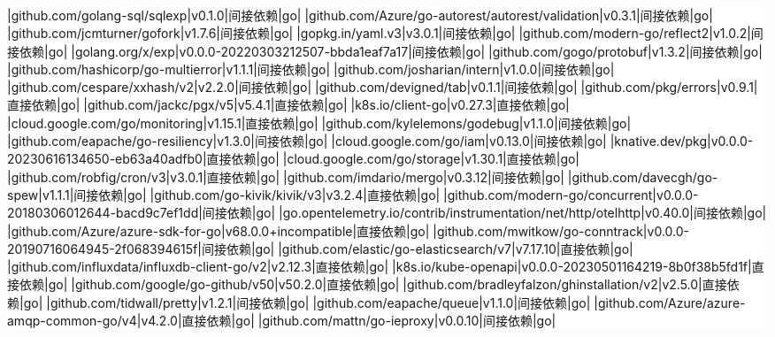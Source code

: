 |github.com/golang-sql/sqlexp|v0.1.0|间接依赖|go|
|github.com/Azure/go-autorest/autorest/validation|v0.3.1|间接依赖|go|
|github.com/jcmturner/gofork|v1.7.6|间接依赖|go|
|gopkg.in/yaml.v3|v3.0.1|间接依赖|go|
|github.com/modern-go/reflect2|v1.0.2|间接依赖|go|
|golang.org/x/exp|v0.0.0-20220303212507-bbda1eaf7a17|间接依赖|go|
|github.com/gogo/protobuf|v1.3.2|间接依赖|go|
|github.com/hashicorp/go-multierror|v1.1.1|间接依赖|go|
|github.com/josharian/intern|v1.0.0|间接依赖|go|
|github.com/cespare/xxhash/v2|v2.2.0|间接依赖|go|
|github.com/devigned/tab|v0.1.1|间接依赖|go|
|github.com/pkg/errors|v0.9.1|直接依赖|go|
|github.com/jackc/pgx/v5|v5.4.1|直接依赖|go|
|k8s.io/client-go|v0.27.3|直接依赖|go|
|cloud.google.com/go/monitoring|v1.15.1|直接依赖|go|
|github.com/kylelemons/godebug|v1.1.0|间接依赖|go|
|github.com/eapache/go-resiliency|v1.3.0|间接依赖|go|
|cloud.google.com/go/iam|v0.13.0|间接依赖|go|
|knative.dev/pkg|v0.0.0-20230616134650-eb63a40adfb0|直接依赖|go|
|cloud.google.com/go/storage|v1.30.1|直接依赖|go|
|github.com/robfig/cron/v3|v3.0.1|直接依赖|go|
|github.com/imdario/mergo|v0.3.12|间接依赖|go|
|github.com/davecgh/go-spew|v1.1.1|间接依赖|go|
|github.com/go-kivik/kivik/v3|v3.2.4|直接依赖|go|
|github.com/modern-go/concurrent|v0.0.0-20180306012644-bacd9c7ef1dd|间接依赖|go|
|go.opentelemetry.io/contrib/instrumentation/net/http/otelhttp|v0.40.0|间接依赖|go|
|github.com/Azure/azure-sdk-for-go|v68.0.0+incompatible|直接依赖|go|
|github.com/mwitkow/go-conntrack|v0.0.0-20190716064945-2f068394615f|间接依赖|go|
|github.com/elastic/go-elasticsearch/v7|v7.17.10|直接依赖|go|
|github.com/influxdata/influxdb-client-go/v2|v2.12.3|直接依赖|go|
|k8s.io/kube-openapi|v0.0.0-20230501164219-8b0f38b5fd1f|直接依赖|go|
|github.com/google/go-github/v50|v50.2.0|直接依赖|go|
|github.com/bradleyfalzon/ghinstallation/v2|v2.5.0|直接依赖|go|
|github.com/tidwall/pretty|v1.2.1|间接依赖|go|
|github.com/eapache/queue|v1.1.0|间接依赖|go|
|github.com/Azure/azure-amqp-common-go/v4|v4.2.0|直接依赖|go|
|github.com/mattn/go-ieproxy|v0.0.10|间接依赖|go|
